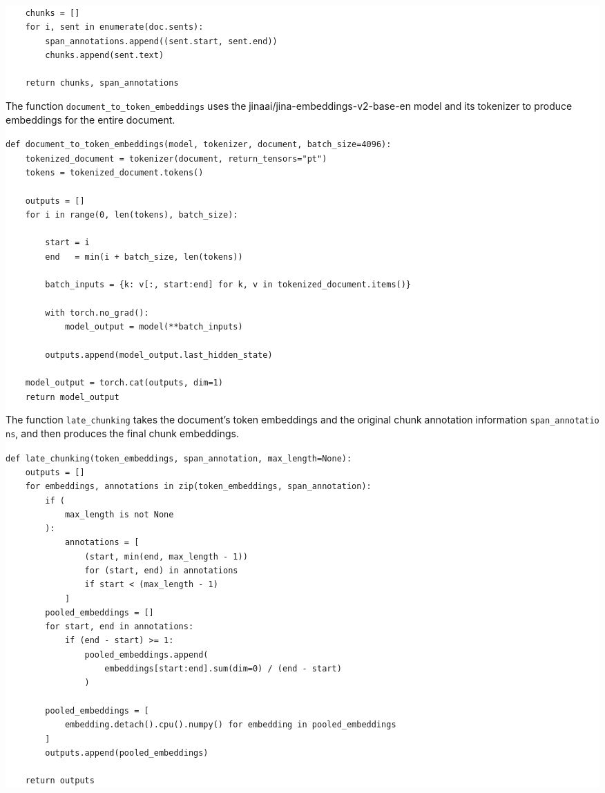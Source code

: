 ```
    chunks = []
    for i, sent in enumerate(doc.sents):
        span_annotations.append((sent.start, sent.end))
        chunks.append(sent.text)

    return chunks, span_annotations
```


The function `document_to_token_embeddings` uses the jinaai/jina-embeddings-v2-base-en model and its tokenizer to produce embeddings for the entire document.

```
def document_to_token_embeddings(model, tokenizer, document, batch_size=4096):
    tokenized_document = tokenizer(document, return_tensors="pt")
    tokens = tokenized_document.tokens()

    outputs = []
    for i in range(0, len(tokens), batch_size):
        
        start = i
        end   = min(i + batch_size, len(tokens))

        batch_inputs = {k: v[:, start:end] for k, v in tokenized_document.items()}

        with torch.no_grad():
            model_output = model(**batch_inputs)

        outputs.append(model_output.last_hidden_state)

    model_output = torch.cat(outputs, dim=1)
    return model_output
```


The function `late_chunking` takes the document’s token embeddings and the original chunk annotation information `span_annotations`, and then produces the final chunk embeddings.

```
def late_chunking(token_embeddings, span_annotation, max_length=None):
    outputs = []
    for embeddings, annotations in zip(token_embeddings, span_annotation):
        if (
            max_length is not None
        ):
            annotations = [
                (start, min(end, max_length - 1))
                for (start, end) in annotations
                if start < (max_length - 1)
            ]
        pooled_embeddings = []
        for start, end in annotations:
            if (end - start) >= 1:
                pooled_embeddings.append(
                    embeddings[start:end].sum(dim=0) / (end - start)
                )
                    
        pooled_embeddings = [
            embedding.detach().cpu().numpy() for embedding in pooled_embeddings
        ]
        outputs.append(pooled_embeddings)

    return outputs
```
